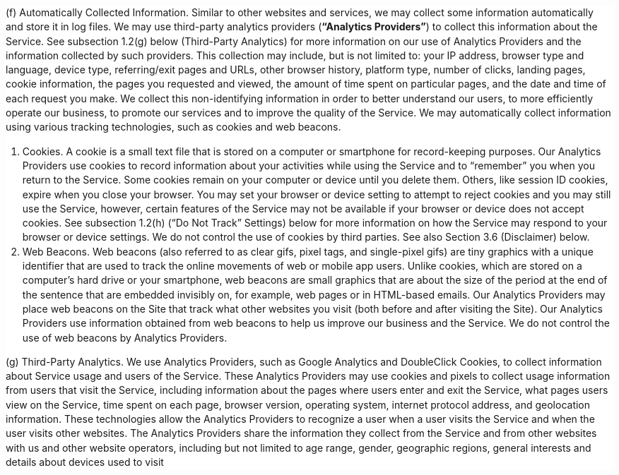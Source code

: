   
(f) Automatically Collected Information. Similar to other websites and services, we may collect some information automatically and store it in log files. We may use third-party
analytics providers (**“Analytics Providers”**) to collect this information about the Service. See subsection 1.2(g) below
(Third-Party Analytics) for more information on our use of Analytics Providers and the information collected by
such providers. This collection may include, but is not limited to: your IP address, browser type and language,
device type, referring/exit pages and URLs, other browser history, platform type, number of clicks, landing pages,
cookie information, the pages you requested and viewed, the amount of time spent on particular pages, and the date
and time of each request you make. We collect this non-identifying information in order to better understand our
users, to more efficiently operate our business, to promote our services and to improve the quality of the Service.
We may automatically collect information using various tracking technologies, such as cookies and web beacons.

1. Cookies. A cookie is a small text file that is stored on a computer or
   smartphone for record-keeping purposes. Our Analytics Providers use cookies to record information about your activities while using the Service
   and to “remember” you when you return to the Service. Some cookies remain on your computer or device until you
   delete them. Others, like session ID cookies, expire when you close your browser. You may set your browser or device
   setting to attempt to reject cookies and you may still use the Service, however, certain features of the Service may
   not be available if your browser or device does not accept cookies. See subsection 1.2(h) (“Do Not Track” Settings)
   below for more information on how the Service may respond to your browser or device settings. We do not control the
   use of cookies by third parties. See also Section 3.6 (Disclaimer) below.
2. Web Beacons. Web beacons (also referred to as clear gifs, pixel tags,
   and single-pixel gifs) are tiny graphics with a unique identifier that are used to track the online movements of web or mobile app users. Unlike cookies, which are stored on
   a computer’s hard drive or your smartphone, web beacons are small graphics that are about the size of the period
   at the end of the sentence that are embedded invisibly on, for example, web pages or in HTML-based emails.
   Our Analytics Providers may place web beacons on the Site that track what other websites you visit (both before
   and after visiting the Site). Our Analytics Providers use information obtained from web beacons to help us
   improve our business and the Service. We do not control the use of web beacons by Analytics Providers.

(g) Third-Party Analytics. We use Analytics Providers, such as Google Analytics and DoubleClick Cookies, to collect information
about Service usage and users of the Service. These Analytics Providers may use cookies and pixels to collect usage
information from users that visit the Service, including information about the pages where users enter and exit the
Service, what pages users view on the Service, time spent on each page, browser version, operating system, internet
protocol address, and geolocation information. These technologies allow the Analytics Providers to recognize a user
when a user visits the Service and when the user visits other websites. The Analytics Providers share the information
they collect from the Service and from other websites with us and other website operators, including but not
limited to age range, gender, geographic regions, general interests and details about devices used to visit